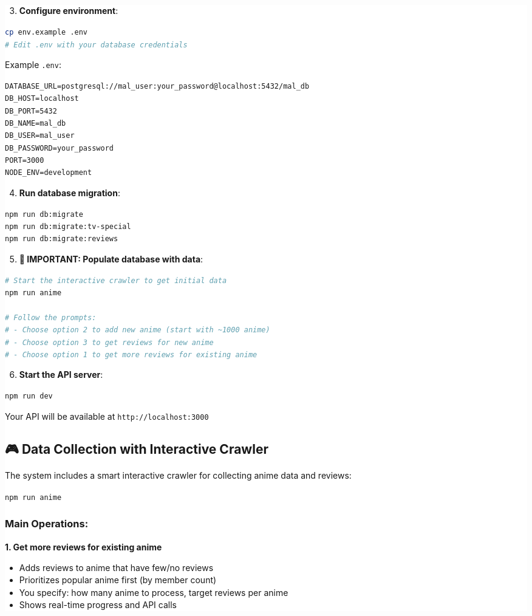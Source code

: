 3. **Configure environment**:
```bash
cp env.example .env
# Edit .env with your database credentials
```

Example `.env`:
```env
DATABASE_URL=postgresql://mal_user:your_password@localhost:5432/mal_db
DB_HOST=localhost
DB_PORT=5432
DB_NAME=mal_db
DB_USER=mal_user
DB_PASSWORD=your_password
PORT=3000
NODE_ENV=development
```

4. **Run database migration**:
```bash
npm run db:migrate
npm run db:migrate:tv-special
npm run db:migrate:reviews
```

5. **🎯 IMPORTANT: Populate database with data**:
```bash
# Start the interactive crawler to get initial data
npm run anime

# Follow the prompts:
# - Choose option 2 to add new anime (start with ~1000 anime)
# - Choose option 3 to get reviews for new anime
# - Choose option 1 to get more reviews for existing anime
```

6. **Start the API server**:
```bash
npm run dev
```

Your API will be available at `http://localhost:3000`

## 🎮 Data Collection with Interactive Crawler

The system includes a smart interactive crawler for collecting anime data and reviews:

```bash
npm run anime
```

### Main Operations:

**1. Get more reviews for existing anime**
- Adds reviews to anime that have few/no reviews
- Prioritizes popular anime first (by member count)
- You specify: how many anime to process, target reviews per anime
- Shows real-time progress and API calls
